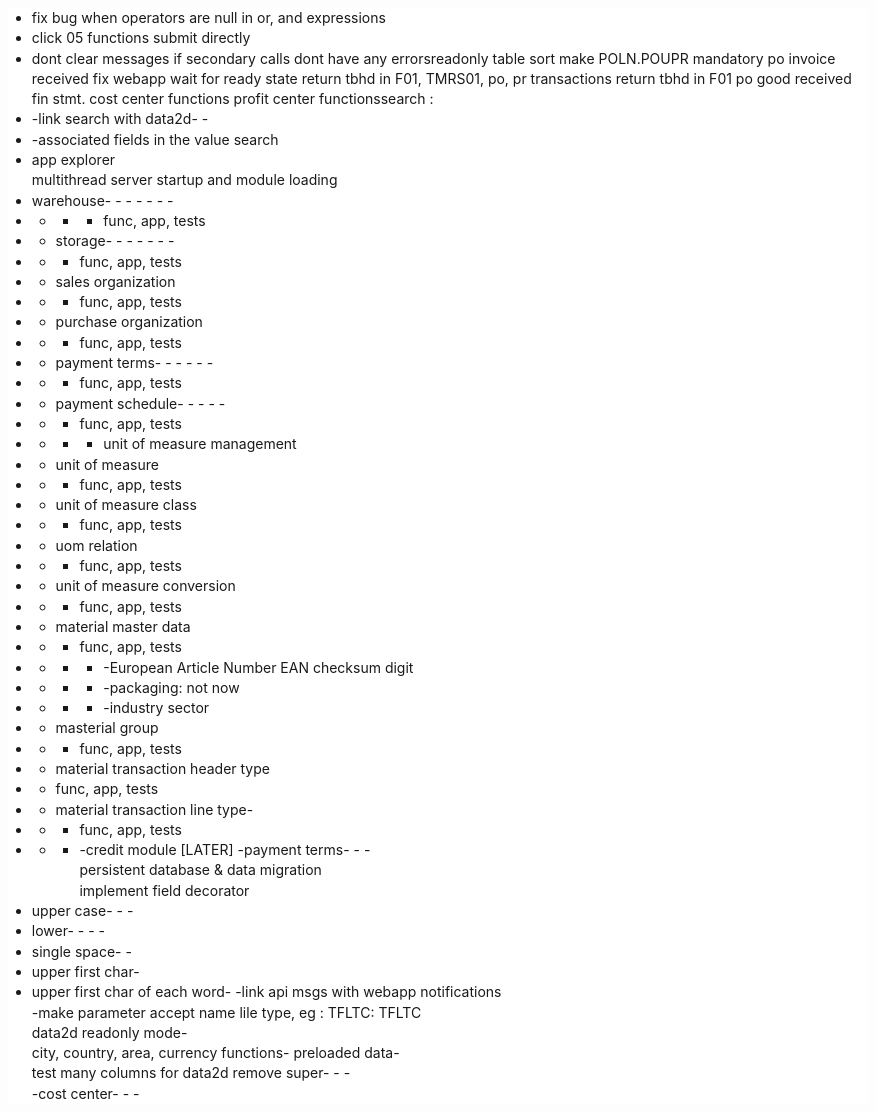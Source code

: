 - fix bug when operators are null in or, and expressions
- click 05 functions submit directly
- dont clear messages if secondary calls dont have any errorsreadonly table sort
make POLN.POUPR mandatory
po invoice received
fix webapp wait for ready state
return tbhd in F01, TMRS01, po, pr transactions
return tbhd in F01
po good received
fin stmt.
cost center functions
profit center functionssearch :
- -link search with data2d- -    
- -associated fields in the value search 
- app explorer   
multithread server startup and module loading
- warehouse- - - - - - -  
- - - - func, app, tests
- - storage- - - - - - -    
- - -  func, app, tests
- - sales organization
- - - func, app, tests
- - purchase organization
- - - func, app, tests
- - payment terms- - - - - -   
- - - func, app, tests
- - payment schedule- - - - -    
- - - func, app, tests
- - - -  unit of measure management
- - unit of measure
- - - func, app, tests
- - unit of measure class
- - - func, app, tests
- - uom relation
- - - func, app, tests
- - unit of measure conversion
- - - func, app, tests
- - material master data
- - - func, app, tests
- - - - -European Article Number EAN checksum digit
- - - - -packaging: not now
- - - - -industry sector
- - masterial group
- - - func, app, tests
- - material transaction header type   
- -   func, app, tests
- - material transaction line type-  
- - - func, app, tests
- - - -credit module [LATER]
-payment terms- - -   
persistent database & data migration   
implement field decorator
- upper case- - -  
- lower- - - -   
- single space- -    
- upper first char-    
- upper first char of each word-   -link api msgs with webapp notifications   
-make parameter accept name lile type, eg : TFLTC: TFLTC   
data2d readonly mode-    
city, country, area, currency functions- 
preloaded data-  
test many columns for data2d
remove super- - -  
-cost center- - -    